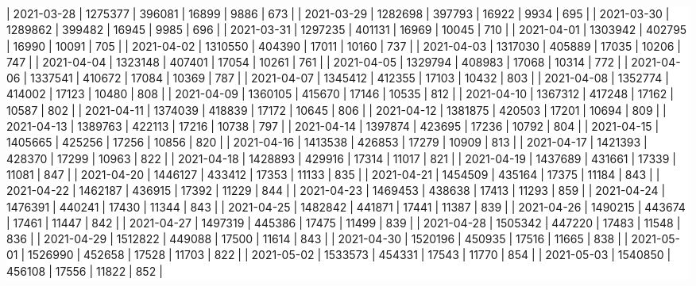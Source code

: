 | 2021-03-28 | 1275377 | 396081 | 16899 | 9886 | 673 |
| 2021-03-29 | 1282698 | 397793 | 16922 | 9934 | 695 |
| 2021-03-30 | 1289862 | 399482 | 16945 | 9985 | 696 |
| 2021-03-31 | 1297235 | 401131 | 16969 | 10045 | 710 |
| 2021-04-01 | 1303942 | 402795 | 16990 | 10091 | 705 |
| 2021-04-02 | 1310550 | 404390 | 17011 | 10160 | 737 |
| 2021-04-03 | 1317030 | 405889 | 17035 | 10206 | 747 |
| 2021-04-04 | 1323148 | 407401 | 17054 | 10261 | 761 |
| 2021-04-05 | 1329794 | 408983 | 17068 | 10314 | 772 |
| 2021-04-06 | 1337541 | 410672 | 17084 | 10369 | 787 |
| 2021-04-07 | 1345412 | 412355 | 17103 | 10432 | 803 |
| 2021-04-08 | 1352774 | 414002 | 17123 | 10480 | 808 |
| 2021-04-09 | 1360105 | 415670 | 17146 | 10535 | 812 |
| 2021-04-10 | 1367312 | 417248 | 17162 | 10587 | 802 |
| 2021-04-11 | 1374039 | 418839 | 17172 | 10645 | 806 |
| 2021-04-12 | 1381875 | 420503 | 17201 | 10694 | 809 |
| 2021-04-13 | 1389763 | 422113 | 17216 | 10738 | 797 |
| 2021-04-14 | 1397874 | 423695 | 17236 | 10792 | 804 |
| 2021-04-15 | 1405665 | 425256 | 17256 | 10856 | 820 |
| 2021-04-16 | 1413538 | 426853 | 17279 | 10909 | 813 |
| 2021-04-17 | 1421393 | 428370 | 17299 | 10963 | 822 |
| 2021-04-18 | 1428893 | 429916 | 17314 | 11017 | 821 |
| 2021-04-19 | 1437689 | 431661 | 17339 | 11081 | 847 |
| 2021-04-20 | 1446127 | 433412 | 17353 | 11133 | 835 |
| 2021-04-21 | 1454509 | 435164 | 17375 | 11184 | 843 |
| 2021-04-22 | 1462187 | 436915 | 17392 | 11229 | 844 |
| 2021-04-23 | 1469453 | 438638 | 17413 | 11293 | 859 |
| 2021-04-24 | 1476391 | 440241 | 17430 | 11344 | 843 |
| 2021-04-25 | 1482842 | 441871 | 17441 | 11387 | 839 |
| 2021-04-26 | 1490215 | 443674 | 17461 | 11447 | 842 |
| 2021-04-27 | 1497319 | 445386 | 17475 | 11499 | 839 |
| 2021-04-28 | 1505342 | 447220 | 17483 | 11548 | 836 |
| 2021-04-29 | 1512822 | 449088 | 17500 | 11614 | 843 |
| 2021-04-30 | 1520196 | 450935 | 17516 | 11665 | 838 |
| 2021-05-01 | 1526990 | 452658 | 17528 | 11703 | 822 |
| 2021-05-02 | 1533573 | 454331 | 17543 | 11770 | 854 |
| 2021-05-03 | 1540850 | 456108 | 17556 | 11822 | 852 |